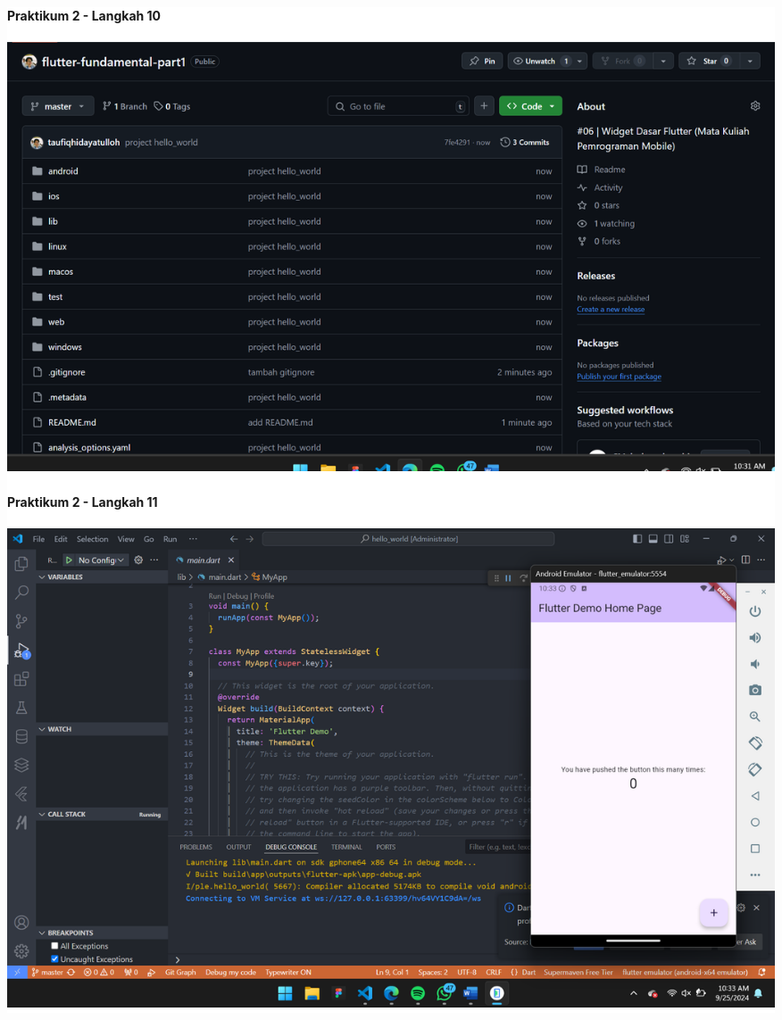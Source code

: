 #### Praktikum 2 - Langkah 10
![Screenshot](images/P2L10.png)

#### Praktikum 2 - Langkah 11
![Screenshot](images/P2L11.png)
